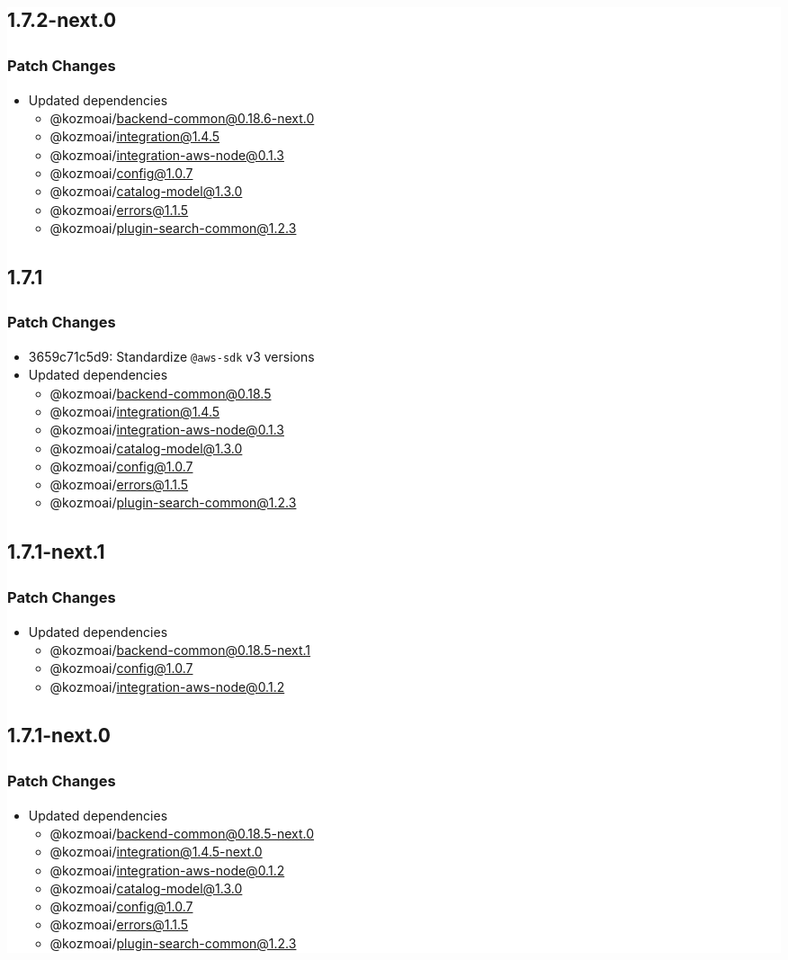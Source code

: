 ## 1.7.2-next.0

### Patch Changes

- Updated dependencies
  - @kozmoai/backend-common@0.18.6-next.0
  - @kozmoai/integration@1.4.5
  - @kozmoai/integration-aws-node@0.1.3
  - @kozmoai/config@1.0.7
  - @kozmoai/catalog-model@1.3.0
  - @kozmoai/errors@1.1.5
  - @kozmoai/plugin-search-common@1.2.3

## 1.7.1

### Patch Changes

- 3659c71c5d9: Standardize `@aws-sdk` v3 versions
- Updated dependencies
  - @kozmoai/backend-common@0.18.5
  - @kozmoai/integration@1.4.5
  - @kozmoai/integration-aws-node@0.1.3
  - @kozmoai/catalog-model@1.3.0
  - @kozmoai/config@1.0.7
  - @kozmoai/errors@1.1.5
  - @kozmoai/plugin-search-common@1.2.3

## 1.7.1-next.1

### Patch Changes

- Updated dependencies
  - @kozmoai/backend-common@0.18.5-next.1
  - @kozmoai/config@1.0.7
  - @kozmoai/integration-aws-node@0.1.2

## 1.7.1-next.0

### Patch Changes

- Updated dependencies
  - @kozmoai/backend-common@0.18.5-next.0
  - @kozmoai/integration@1.4.5-next.0
  - @kozmoai/integration-aws-node@0.1.2
  - @kozmoai/catalog-model@1.3.0
  - @kozmoai/config@1.0.7
  - @kozmoai/errors@1.1.5
  - @kozmoai/plugin-search-common@1.2.3
